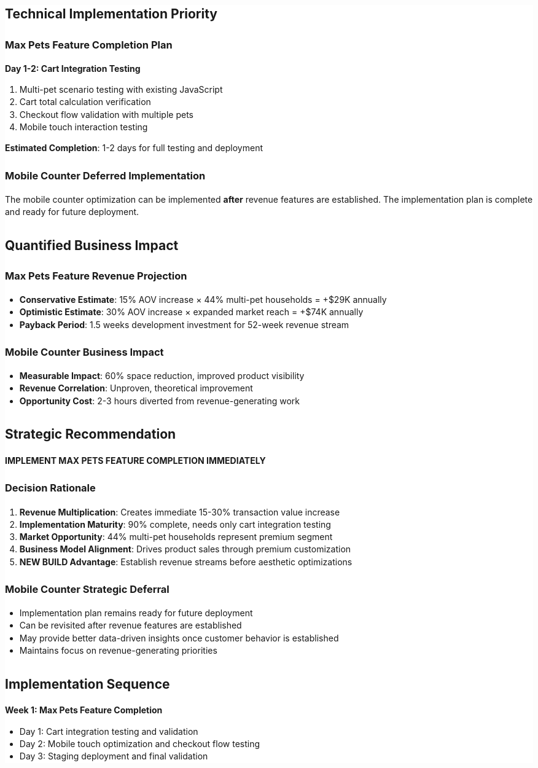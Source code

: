 ## Technical Implementation Priority

### Max Pets Feature Completion Plan
**Day 1-2: Cart Integration Testing**
1. Multi-pet scenario testing with existing JavaScript
2. Cart total calculation verification
3. Checkout flow validation with multiple pets
4. Mobile touch interaction testing

**Estimated Completion**: 1-2 days for full testing and deployment

### Mobile Counter Deferred Implementation
The mobile counter optimization can be implemented **after** revenue features are established. The implementation plan is complete and ready for future deployment.

## Quantified Business Impact

### Max Pets Feature Revenue Projection
- **Conservative Estimate**: 15% AOV increase × 44% multi-pet households = +$29K annually
- **Optimistic Estimate**: 30% AOV increase × expanded market reach = +$74K annually
- **Payback Period**: 1.5 weeks development investment for 52-week revenue stream

### Mobile Counter Business Impact
- **Measurable Impact**: 60% space reduction, improved product visibility
- **Revenue Correlation**: Unproven, theoretical improvement
- **Opportunity Cost**: 2-3 hours diverted from revenue-generating work

## Strategic Recommendation

**IMPLEMENT MAX PETS FEATURE COMPLETION IMMEDIATELY**

### Decision Rationale
1. **Revenue Multiplication**: Creates immediate 15-30% transaction value increase
2. **Implementation Maturity**: 90% complete, needs only cart integration testing
3. **Market Opportunity**: 44% multi-pet households represent premium segment
4. **Business Model Alignment**: Drives product sales through premium customization
5. **NEW BUILD Advantage**: Establish revenue streams before aesthetic optimizations

### Mobile Counter Strategic Deferral
- Implementation plan remains ready for future deployment
- Can be revisited after revenue features are established
- May provide better data-driven insights once customer behavior is established
- Maintains focus on revenue-generating priorities

## Implementation Sequence

**Week 1: Max Pets Feature Completion**
- Day 1: Cart integration testing and validation
- Day 2: Mobile touch optimization and checkout flow testing
- Day 3: Staging deployment and final validation
